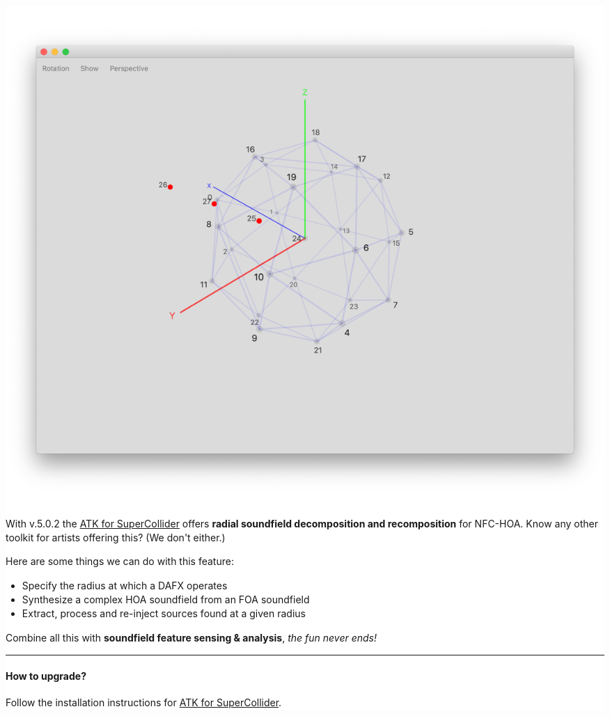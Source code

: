 <img src="/assets/images/2021-02-10-atk-sc3-5.0.2/SphericalDesign.png" alt="alt text" title="SphericalDesign" class="img-responsive center-block" style="width: 100%; padding-top: 2em; padding-bottom: 1em" />

With v.5.0.2 the [ATK for SuperCollider](/download/supercollider/) offers __radial
soundfield decomposition and recomposition__ for NFC-HOA. Know any other toolkit
for artists offering this? (We don't either.)

Here are some things we can do with this feature:

* Specify the radius at which a DAFX operates
* Synthesize a complex HOA soundfield from an FOA soundfield
* Extract, process and re-inject sources found at a given radius

Combine all this with __soundfield feature sensing & analysis__, _the fun never ends!_


---

#### How to upgrade? ####

Follow the installation instructions for
[ATK for SuperCollider](/download/supercollider/).
